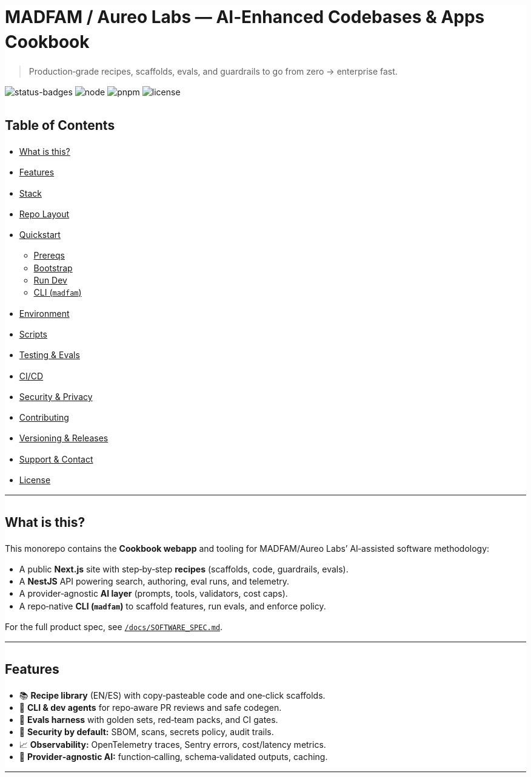 # MADFAM / Aureo Labs — AI‑Enhanced Codebases & Apps Cookbook

> Production‑grade recipes, scaffolds, evals, and guardrails to go from zero → enterprise fast.

![status-badges](https://img.shields.io/badge/monorepo-turborepo-blue) ![node](https://img.shields.io/badge/node-%E2%89%A520.x-brightgreen) ![pnpm](https://img.shields.io/badge/pnpm-9.x-orange) ![license](https://img.shields.io/badge/license-TBD-lightgrey)

## Table of Contents

* [What is this?](#what-is-this)
* [Features](#features)
* [Stack](#stack)
* [Repo Layout](#repo-layout)
* [Quickstart](#quickstart)

  * [Prereqs](#prereqs)
  * [Bootstrap](#bootstrap)
  * [Run Dev](#run-dev)
  * [CLI (`madfam`)](#cli-madfam)
* [Environment](#environment)
* [Scripts](#scripts)
* [Testing & Evals](#testing--evals)
* [CI/CD](#cicd)
* [Security & Privacy](#security--privacy)
* [Contributing](#contributing)
* [Versioning & Releases](#versioning--releases)
* [Support & Contact](#support--contact)
* [License](#license)

---

## What is this?

This monorepo contains the **Cookbook webapp** and tooling for MADFAM/Aureo Labs’ AI‑assisted software methodology:

* A public **Next.js** site with step‑by‑step **recipes** (scaffolds, code, guardrails, evals).
* A **NestJS** API powering search, authoring, eval runs, and telemetry.
* A provider‑agnostic **AI layer** (prompts, tools, validators, cost caps).
* A repo‑native **CLI (`madfam`)** to scaffold features, run evals, and enforce policy.

For the full product spec, see [`/docs/SOFTWARE_SPEC.md`](./docs/SOFTWARE_SPEC.md).

---

## Features

* 📚 **Recipe library** (EN/ES) with copy‑pasteable code and one‑click scaffolds.
* 🤖 **CLI & dev agents** for repo‑aware PR reviews and safe codegen.
* 🧪 **Evals harness** with golden sets, red‑team packs, and CI gates.
* 🔐 **Security by default:** SBOM, scans, secrets policy, audit trails.
* 📈 **Observability:** OpenTelemetry traces, Sentry errors, cost/latency metrics.
* 🧩 **Provider‑agnostic AI:** function‑calling, schema‑validated outputs, caching.

---